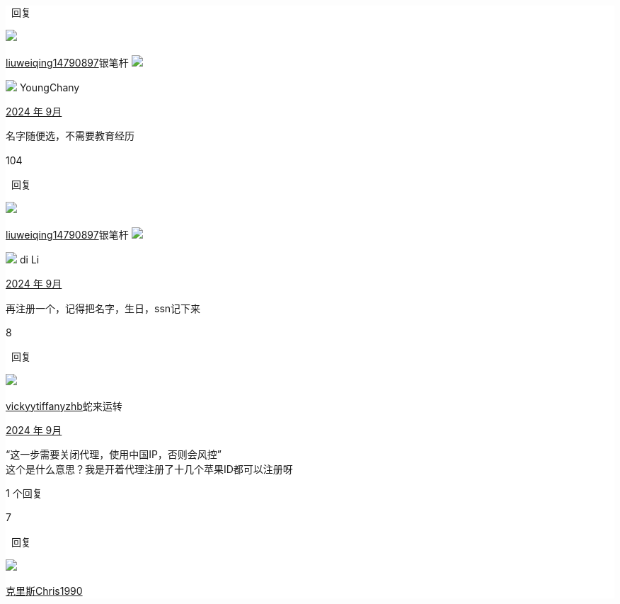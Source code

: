 ​ ​ 回复

[![](https://cdn.linux.do/user_avatar/linux.do/14790897/96/214480_2.png)
](/u/14790897)

[liuweiqing](/u/14790897)[14790897](/u/14790897)银笔杆 ![](https://cdn.linux.do/images/emoji/twemoji/speech_balloon.png?v=14) 

 ![](https://cdn.linux.do/user_avatar/linux.do/youngchany/48/16361_2.png)
 YoungChany

[2024 年 9月](/t/topic/200693/11?u=niyan2025 "发布日期")

名字随便选，不需要教育经历

  

104

​ ​ 回复

[![](https://cdn.linux.do/user_avatar/linux.do/14790897/96/214480_2.png)
](/u/14790897)

[liuweiqing](/u/14790897)[14790897](/u/14790897)银笔杆 ![](https://cdn.linux.do/images/emoji/twemoji/speech_balloon.png?v=14) 

 ![](https://cdn.linux.do/user_avatar/linux.do/di_li/48/196467_2.png)
 di Li

[2024 年 9月](/t/topic/200693/12?u=niyan2025 "发布日期")

再注册一个，记得把名字，生日，ssn记下来

  

8

​ ​ 回复

[![](https://cdn.linux.do/user_avatar/linux.do/tiffanyzhb/96/21714_2.png)
](/u/tiffanyzhb)

[vickyy](/u/tiffanyzhb)[tiffanyzhb](/u/tiffanyzhb)蛇来运转

[2024 年 9月](/t/topic/200693/13?u=niyan2025 "发布日期")

“这一步需要关闭代理，使用中国IP，否则会风控”  
这个是什么意思？我是开着代理注册了十几个苹果ID都可以注册呀

  

1 个回复

7

​ ​ 回复

[![](https://cdn.linux.do/user_avatar/linux.do/chris1990/96/199113_2.png)
](/u/Chris1990)

[克里斯](/u/Chris1990)[Chris1990](/u/Chris1990)
